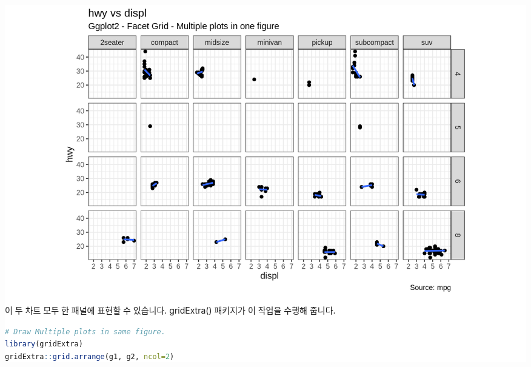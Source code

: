 <img src="ggplot2_tutorial_in_Korean_files/figure-html/unnamed-chunk-35-1.png" width="672" style="display: block; margin: auto;" />


  이 두 차트 모두 한 패널에 표현할 수 있습니다. gridExtra() 패키지가 이 작업을 수행해 줍니다.


```r
# Draw Multiple plots in same figure.
library(gridExtra)
gridExtra::grid.arrange(g1, g2, ncol=2)
```
